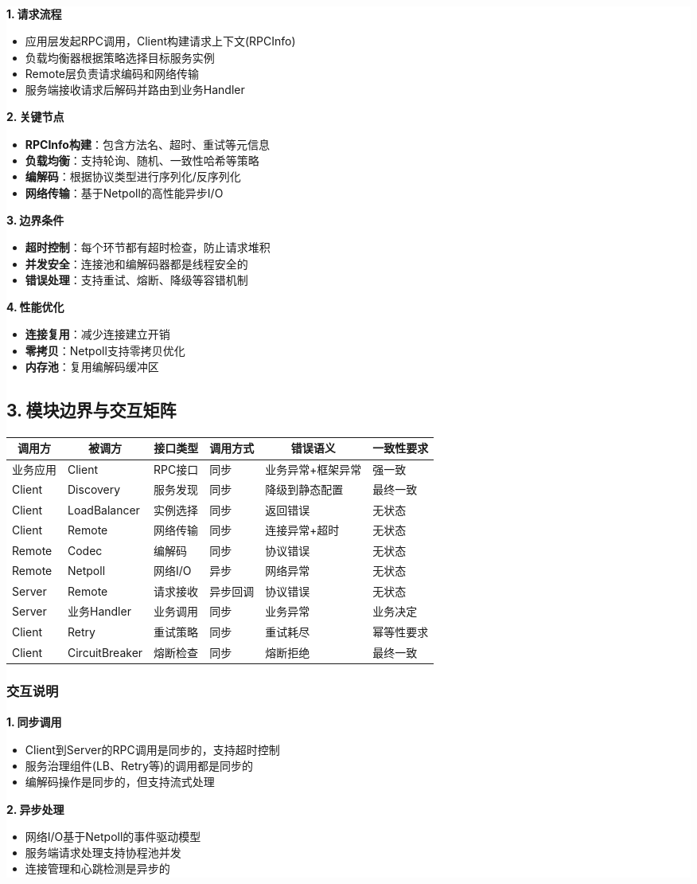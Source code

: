**1. 请求流程**
- 应用层发起RPC调用，Client构建请求上下文(RPCInfo)
- 负载均衡器根据策略选择目标服务实例
- Remote层负责请求编码和网络传输
- 服务端接收请求后解码并路由到业务Handler

**2. 关键节点**
- **RPCInfo构建**：包含方法名、超时、重试等元信息
- **负载均衡**：支持轮询、随机、一致性哈希等策略
- **编解码**：根据协议类型进行序列化/反序列化
- **网络传输**：基于Netpoll的高性能异步I/O

**3. 边界条件**
- **超时控制**：每个环节都有超时检查，防止请求堆积
- **并发安全**：连接池和编解码器都是线程安全的
- **错误处理**：支持重试、熔断、降级等容错机制

**4. 性能优化**
- **连接复用**：减少连接建立开销
- **零拷贝**：Netpoll支持零拷贝优化
- **内存池**：复用编解码缓冲区

## 3. 模块边界与交互矩阵

| 调用方 | 被调方 | 接口类型 | 调用方式 | 错误语义 | 一致性要求 |
|--------|--------|----------|----------|----------|------------|
| 业务应用 | Client | RPC接口 | 同步 | 业务异常+框架异常 | 强一致 |
| Client | Discovery | 服务发现 | 同步 | 降级到静态配置 | 最终一致 |
| Client | LoadBalancer | 实例选择 | 同步 | 返回错误 | 无状态 |
| Client | Remote | 网络传输 | 同步 | 连接异常+超时 | 无状态 |
| Remote | Codec | 编解码 | 同步 | 协议错误 | 无状态 |
| Remote | Netpoll | 网络I/O | 异步 | 网络异常 | 无状态 |
| Server | Remote | 请求接收 | 异步回调 | 协议错误 | 无状态 |
| Server | 业务Handler | 业务调用 | 同步 | 业务异常 | 业务决定 |
| Client | Retry | 重试策略 | 同步 | 重试耗尽 | 幂等性要求 |
| Client | CircuitBreaker | 熔断检查 | 同步 | 熔断拒绝 | 最终一致 |

### 交互说明

**1. 同步调用**
- Client到Server的RPC调用是同步的，支持超时控制
- 服务治理组件(LB、Retry等)的调用都是同步的
- 编解码操作是同步的，但支持流式处理

**2. 异步处理**
- 网络I/O基于Netpoll的事件驱动模型
- 服务端请求处理支持协程池并发
- 连接管理和心跳检测是异步的
